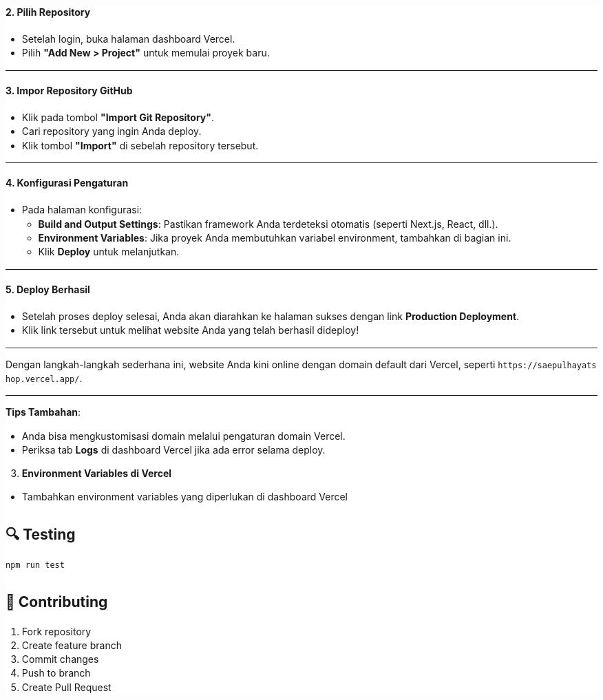 #### **2. Pilih Repository**
- Setelah login, buka halaman dashboard Vercel.
- Pilih **"Add New > Project"** untuk memulai proyek baru.
  
---

#### **3. Impor Repository GitHub**
- Klik pada tombol **"Import Git Repository"**.
- Cari repository yang ingin Anda deploy.
- Klik tombol **"Import"** di sebelah repository tersebut.

---

#### **4. Konfigurasi Pengaturan**
- Pada halaman konfigurasi:
  - **Build and Output Settings**: Pastikan framework Anda terdeteksi otomatis (seperti Next.js, React, dll.).
  - **Environment Variables**: Jika proyek Anda membutuhkan variabel environment, tambahkan di bagian ini.
  - Klik **Deploy** untuk melanjutkan.

---

#### **5. Deploy Berhasil**
- Setelah proses deploy selesai, Anda akan diarahkan ke halaman sukses dengan link **Production Deployment**.
- Klik link tersebut untuk melihat website Anda yang telah berhasil dideploy!

---

Dengan langkah-langkah sederhana ini, website Anda kini online dengan domain default dari Vercel, seperti `https://saepulhayatshop.vercel.app/`.

---

**Tips Tambahan**:
- Anda bisa mengkustomisasi domain melalui pengaturan domain Vercel.
- Periksa tab **Logs** di dashboard Vercel jika ada error selama deploy.

3. **Environment Variables di Vercel**
- Tambahkan environment variables yang diperlukan di dashboard Vercel

## 🔍 Testing
```bash
npm run test
```

## 📝 Contributing
1. Fork repository
2. Create feature branch
3. Commit changes
4. Push to branch
5. Create Pull Request
